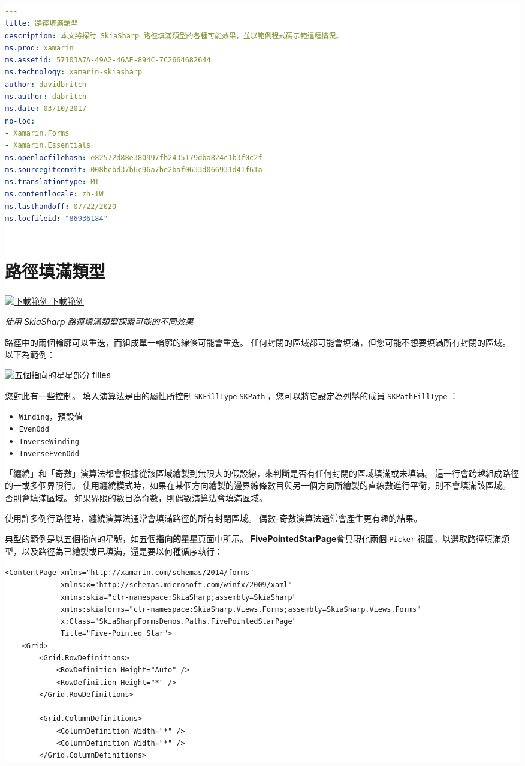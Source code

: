 ```yaml
---
title: 路徑填滿類型
description: 本文將探討 SkiaSharp 路徑填滿類型的各種可能效果，並以範例程式碼示範這種情況。
ms.prod: xamarin
ms.assetid: 57103A7A-49A2-46AE-894C-7C2664682644
ms.technology: xamarin-skiasharp
author: davidbritch
ms.author: dabritch
ms.date: 03/10/2017
no-loc:
- Xamarin.Forms
- Xamarin.Essentials
ms.openlocfilehash: e82572d88e380997fb2435179dba824c1b3f0c2f
ms.sourcegitcommit: 008bcbd37b6c96a7be2baf0633d066931d41f61a
ms.translationtype: MT
ms.contentlocale: zh-TW
ms.lasthandoff: 07/22/2020
ms.locfileid: "86936184"
---
```

# <a name="the-path-fill-types"></a>路徑填滿類型

[![下載範例](~/media/shared/download.png) 下載範例](https://docs.microsoft.com/samples/xamarin/xamarin-forms-samples/skiasharpforms-demos)

_使用 SkiaSharp 路徑填滿類型探索可能的不同效果_

路徑中的兩個輪廓可以重迭，而組成單一輪廓的線條可能會重迭。 任何封閉的區域都可能會填滿，但您可能不想要填滿所有封閉的區域。 以下為範例：

![五個指向的星星部分 filles](fill-types-images/filltypeexample.png)

您對此有一些控制。 填入演算法是由的屬性所控制 [`SKFillType`](xref:SkiaSharp.SKPath.FillType) `SKPath` ，您可以將它設定為列舉的成員 [`SKPathFillType`](xref:SkiaSharp.SKPathFillType) ：

- `Winding`，預設值
- `EvenOdd`
- `InverseWinding`
- `InverseEvenOdd`

「纏繞」和「奇數」演算法都會根據從該區域繪製到無限大的假設線，來判斷是否有任何封閉的區域填滿或未填滿。 這一行會跨越組成路徑的一或多個界限行。 使用纏繞模式時，如果在某個方向繪製的邊界線條數目與另一個方向所繪製的直線數進行平衡，則不會填滿該區域。 否則會填滿區域。 如果界限的數目為奇數，則偶數演算法會填滿區域。

使用許多例行路徑時，纏繞演算法通常會填滿路徑的所有封閉區域。 偶數-奇數演算法通常會產生更有趣的結果。

典型的範例是以五個指向的星號，如五個**指向的星星**頁面中所示。 [**FivePointedStarPage**](https://github.com/xamarin/xamarin-forms-samples/blob/master/SkiaSharpForms/Demos/Demos/SkiaSharpFormsDemos/Paths/FivePointedStarPage.xaml)會具現化兩個 `Picker` 視圖，以選取路徑填滿類型，以及路徑為已繪製或已填滿，還是要以何種循序執行：

```xaml
<ContentPage xmlns="http://xamarin.com/schemas/2014/forms"
             xmlns:x="http://schemas.microsoft.com/winfx/2009/xaml"
             xmlns:skia="clr-namespace:SkiaSharp;assembly=SkiaSharp"
             xmlns:skiaforms="clr-namespace:SkiaSharp.Views.Forms;assembly=SkiaSharp.Views.Forms"
             x:Class="SkiaSharpFormsDemos.Paths.FivePointedStarPage"
             Title="Five-Pointed Star">
    <Grid>
        <Grid.RowDefinitions>
            <RowDefinition Height="Auto" />
            <RowDefinition Height="*" />
        </Grid.RowDefinitions>

        <Grid.ColumnDefinitions>
            <ColumnDefinition Width="*" />
            <ColumnDefinition Width="*" />
        </Grid.ColumnDefinitions>
```
